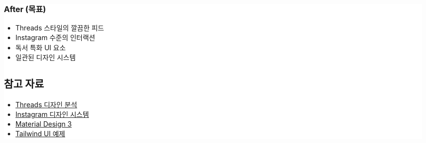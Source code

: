 ### After (목표)
- Threads 스타일의 깔끔한 피드
- Instagram 수준의 인터랙션
- 독서 특화 UI 요소
- 일관된 디자인 시스템

## 참고 자료
- [Threads 디자인 분석](https://threads.net)
- [Instagram 디자인 시스템](https://about.instagram.com/brand)
- [Material Design 3](https://m3.material.io)
- [Tailwind UI 예제](https://tailwindui.com)